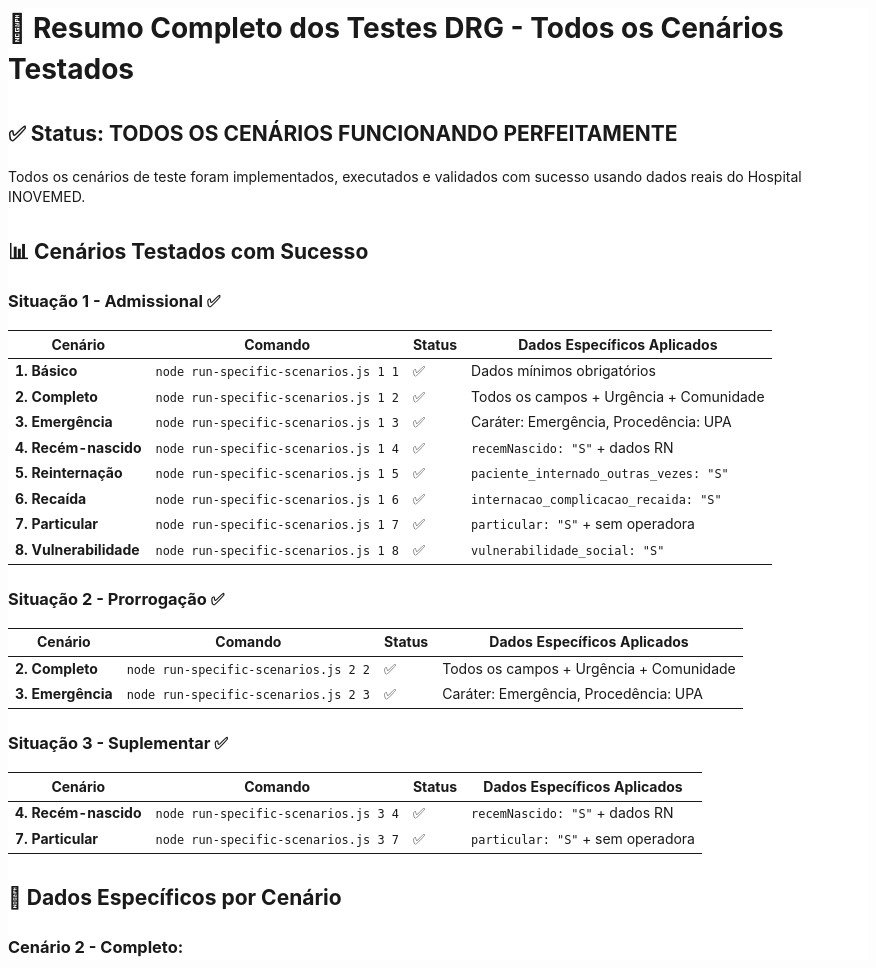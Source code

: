 # 🎯 Resumo Completo dos Testes DRG - Todos os Cenários Testados

## ✅ Status: TODOS OS CENÁRIOS FUNCIONANDO PERFEITAMENTE

Todos os cenários de teste foram implementados, executados e validados com sucesso usando dados reais do Hospital INOVEMED.

## 📊 Cenários Testados com Sucesso

### **Situação 1 - Admissional** ✅

| Cenário                | Comando                              | Status | Dados Específicos Aplicados             |
| ---------------------- | ------------------------------------ | ------ | --------------------------------------- |
| **1. Básico**          | `node run-specific-scenarios.js 1 1` | ✅     | Dados mínimos obrigatórios              |
| **2. Completo**        | `node run-specific-scenarios.js 1 2` | ✅     | Todos os campos + Urgência + Comunidade |
| **3. Emergência**      | `node run-specific-scenarios.js 1 3` | ✅     | Caráter: Emergência, Procedência: UPA   |
| **4. Recém-nascido**   | `node run-specific-scenarios.js 1 4` | ✅     | `recemNascido: "S"` + dados RN          |
| **5. Reinternação**    | `node run-specific-scenarios.js 1 5` | ✅     | `paciente_internado_outras_vezes: "S"`  |
| **6. Recaída**         | `node run-specific-scenarios.js 1 6` | ✅     | `internacao_complicacao_recaida: "S"`   |
| **7. Particular**      | `node run-specific-scenarios.js 1 7` | ✅     | `particular: "S"` + sem operadora       |
| **8. Vulnerabilidade** | `node run-specific-scenarios.js 1 8` | ✅     | `vulnerabilidade_social: "S"`           |

### **Situação 2 - Prorrogação** ✅

| Cenário           | Comando                              | Status | Dados Específicos Aplicados             |
| ----------------- | ------------------------------------ | ------ | --------------------------------------- |
| **2. Completo**   | `node run-specific-scenarios.js 2 2` | ✅     | Todos os campos + Urgência + Comunidade |
| **3. Emergência** | `node run-specific-scenarios.js 2 3` | ✅     | Caráter: Emergência, Procedência: UPA   |

### **Situação 3 - Suplementar** ✅

| Cenário              | Comando                              | Status | Dados Específicos Aplicados       |
| -------------------- | ------------------------------------ | ------ | --------------------------------- |
| **4. Recém-nascido** | `node run-specific-scenarios.js 3 4` | ✅     | `recemNascido: "S"` + dados RN    |
| **7. Particular**    | `node run-specific-scenarios.js 3 7` | ✅     | `particular: "S"` + sem operadora |

## 🎯 Dados Específicos por Cenário

### **Cenário 2 - Completo:**
